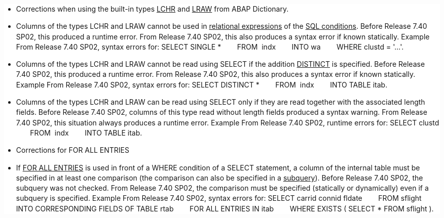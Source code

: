 
-   Corrections when using the built-in types [LCHR](https://help.sap.com/doc/abapdocu_755_index_htm/7.55/en-US/abenddic_builtin_types.htm) and [LRAW](https://help.sap.com/doc/abapdocu_755_index_htm/7.55/en-US/abenddic_builtin_types.htm) from ABAP Dictionary.

-   Columns of the types LCHR and LRAW cannot be used in [relational expressions](https://help.sap.com/doc/abapdocu_755_index_htm/7.55/en-US/abenosql_stmt_logexp.htm) of the [SQL conditions](https://help.sap.com/doc/abapdocu_755_index_htm/7.55/en-US/abenosql_stmt_logexp.htm). Before Release 7.40 SP02, this produced a runtime error. From Release 7.40 SP02, this also produces a syntax error if known statically.
    Example
    From Release 7.40 SP02, syntax errors for:
    SELECT SINGLE \*
           FROM  indx
           INTO wa
           WHERE clustd = '...'.
    

-   Columns of the types LCHR and LRAW cannot be read using SELECT if the addition [DISTINCT](https://help.sap.com/doc/abapdocu_755_index_htm/7.55/en-US/abapselect_clause.htm) is specified. Before Release 7.40 SP02, this produced a runtime error. From Release 7.40 SP02, this also produces a syntax error if known statically.
    Example
    From Release 7.40 SP02, syntax errors for:
    SELECT DISTINCT \*
           FROM  indx
           INTO TABLE itab.
    

-   Columns of the types LCHR and LRAW can be read using SELECT only if they are read together with the associated length fields. Before Release 7.40 SP02, columns of this type read without length fields produced a syntax warning. From Release 7.40 SP02, this situation always produces a runtime error.
    Example
    From Release 7.40 SP02, runtime errors for:
    SELECT clustd
           FROM  indx
           INTO TABLE itab.
    

-   Corrections for FOR ALL ENTRIES

-   If [FOR ALL ENTRIES](https://help.sap.com/doc/abapdocu_755_index_htm/7.55/en-US/abenwhere_all_entries.htm) is used in front of a WHERE condition of a SELECT statement, a column of the internal table must be specified in at least one comparison (the comparison can also be specified in a [subquery](https://help.sap.com/doc/abapdocu_755_index_htm/7.55/en-US/abensubquery_glosry.htm "Glossary Entry")). Before Release 7.40 SP02, the subquery was not checked. From Release 7.40 SP02, the comparison must be specified (statically or dynamically) even if a subquery is specified.
    Example
    From Release 7.40 SP02, syntax errors for:
    SELECT carrid connid fldate
           FROM sflight
           INTO CORRESPONDING FIELDS OF TABLE rtab
           FOR ALL ENTRIES IN itab
           WHERE EXISTS ( SELECT \* FROM sflight ).
    